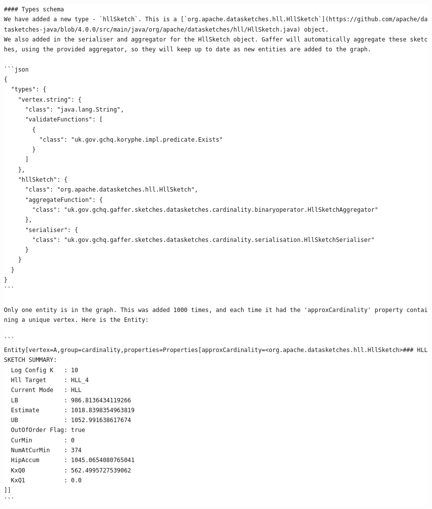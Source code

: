     #### Types schema
    We have added a new type - `hllSketch`. This is a [`org.apache.datasketches.hll.HllSketch`](https://github.com/apache/datasketches-java/blob/4.0.0/src/main/java/org/apache/datasketches/hll/HllSketch.java) object.
    We also added in the serialiser and aggregator for the HllSketch object. Gaffer will automatically aggregate these sketches, using the provided aggregator, so they will keep up to date as new entities are added to the graph.

    ```json
    {
      "types": {
        "vertex.string": {
          "class": "java.lang.String",
          "validateFunctions": [
            {
              "class": "uk.gov.gchq.koryphe.impl.predicate.Exists"
            }
          ]
        },
        "hllSketch": {
          "class": "org.apache.datasketches.hll.HllSketch",
          "aggregateFunction": {
            "class": "uk.gov.gchq.gaffer.sketches.datasketches.cardinality.binaryoperator.HllSketchAggregator"
          },
          "serialiser": {
            "class": "uk.gov.gchq.gaffer.sketches.datasketches.cardinality.serialisation.HllSketchSerialiser"
          }
        }
      }
    }
    ```

    Only one entity is in the graph. This was added 1000 times, and each time it had the 'approxCardinality' property containing a unique vertex. Here is the Entity:

    ```
    Entity[vertex=A,group=cardinality,properties=Properties[approxCardinality=<org.apache.datasketches.hll.HllSketch>### HLL SKETCH SUMMARY: 
      Log Config K   : 10
      Hll Target     : HLL_4
      Current Mode   : HLL
      LB             : 986.8136434119266
      Estimate       : 1018.8398354963819
      UB             : 1052.991638617674
      OutOfOrder Flag: true
      CurMin         : 0
      NumAtCurMin    : 374
      HipAccum       : 1045.0654080765041
      KxQ0           : 562.4995727539062
      KxQ1           : 0.0
    ]]
    ```
